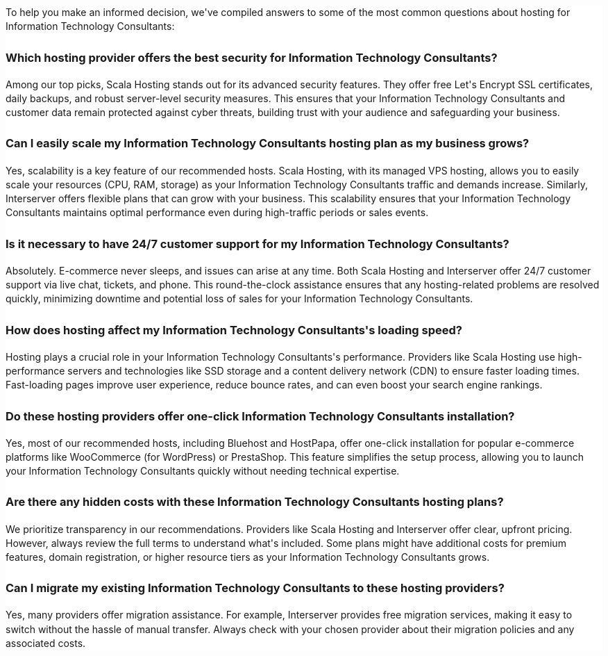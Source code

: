 To help you make an informed decision, we've compiled answers to some of the most common questions about hosting for Information Technology Consultants:

### Which hosting provider offers the best security for Information Technology Consultants? 
Among our top picks, Scala Hosting stands out for its advanced security features. They offer free Let's Encrypt SSL certificates, daily backups, and robust server-level security measures. This ensures that your Information Technology Consultants and customer data remain protected against cyber threats, building trust with your audience and safeguarding your business.

### Can I easily scale my Information Technology Consultants hosting plan as my business grows? 
Yes, scalability is a key feature of our recommended hosts. Scala Hosting, with its managed VPS hosting, allows you to easily scale your resources (CPU, RAM, storage) as your Information Technology Consultants traffic and demands increase. Similarly, Interserver offers flexible plans that can grow with your business. This scalability ensures that your Information Technology Consultants maintains optimal performance even during high-traffic periods or sales events.

### Is it necessary to have 24/7 customer support for my Information Technology Consultants? 
Absolutely. E-commerce never sleeps, and issues can arise at any time. Both Scala Hosting and Interserver offer 24/7 customer support via live chat, tickets, and phone. This round-the-clock assistance ensures that any hosting-related problems are resolved quickly, minimizing downtime and potential loss of sales for your Information Technology Consultants.

### How does hosting affect my Information Technology Consultants's loading speed? 
Hosting plays a crucial role in your Information Technology Consultants's performance. Providers like Scala Hosting use high-performance servers and technologies like SSD storage and a content delivery network (CDN) to ensure faster loading times. Fast-loading pages improve user experience, reduce bounce rates, and can even boost your search engine rankings.

### Do these hosting providers offer one-click Information Technology Consultants installation? 
Yes, most of our recommended hosts, including Bluehost and HostPapa, offer one-click installation for popular e-commerce platforms like WooCommerce (for WordPress) or PrestaShop. This feature simplifies the setup process, allowing you to launch your Information Technology Consultants quickly without needing technical expertise.

### Are there any hidden costs with these Information Technology Consultants hosting plans? 
We prioritize transparency in our recommendations. Providers like Scala Hosting and Interserver offer clear, upfront pricing. However, always review the full terms to understand what's included. Some plans might have additional costs for premium features, domain registration, or higher resource tiers as your Information Technology Consultants grows.

### Can I migrate my existing Information Technology Consultants to these hosting providers? 
Yes, many providers offer migration assistance. For example, Interserver provides free migration services, making it easy to switch without the hassle of manual transfer. Always check with your chosen provider about their migration policies and any associated costs.
